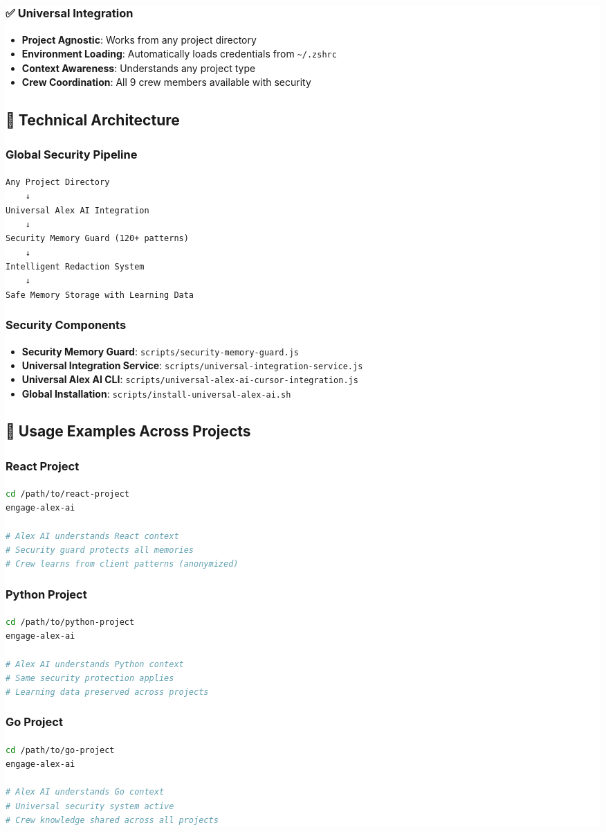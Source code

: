 ### **✅ Universal Integration**
- **Project Agnostic**: Works from any project directory
- **Environment Loading**: Automatically loads credentials from `~/.zshrc`
- **Context Awareness**: Understands any project type
- **Crew Coordination**: All 9 crew members available with security

## 🔧 **Technical Architecture**

### **Global Security Pipeline**
```
Any Project Directory
    ↓
Universal Alex AI Integration
    ↓
Security Memory Guard (120+ patterns)
    ↓
Intelligent Redaction System
    ↓
Safe Memory Storage with Learning Data
```

### **Security Components**
- **Security Memory Guard**: `scripts/security-memory-guard.js`
- **Universal Integration Service**: `scripts/universal-integration-service.js`
- **Universal Alex AI CLI**: `scripts/universal-alex-ai-cursor-integration.js`
- **Global Installation**: `scripts/install-universal-alex-ai.sh`

## 🎯 **Usage Examples Across Projects**

### **React Project**
```bash
cd /path/to/react-project
engage-alex-ai

# Alex AI understands React context
# Security guard protects all memories
# Crew learns from client patterns (anonymized)
```

### **Python Project**
```bash
cd /path/to/python-project
engage-alex-ai

# Alex AI understands Python context
# Same security protection applies
# Learning data preserved across projects
```

### **Go Project**
```bash
cd /path/to/go-project
engage-alex-ai

# Alex AI understands Go context
# Universal security system active
# Crew knowledge shared across all projects
```
